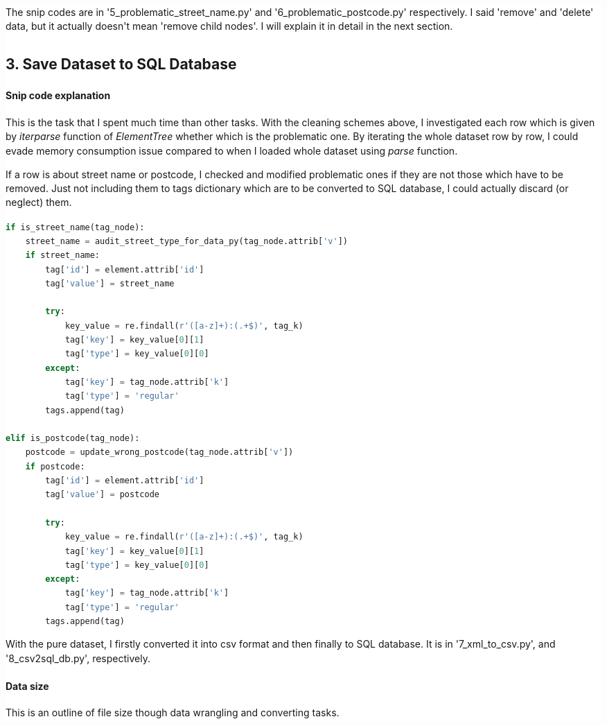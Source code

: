 The snip codes are in '5\_problematic\_street\_name.py' and '6\_problematic\_postcode.py' respectively. I said 'remove' and 'delete' data, but it actually doesn't mean 'remove child nodes'. I will explain it in detail in the next section.

## 3. Save Dataset to SQL Database

#### Snip code explanation
This is the task that I spent much time than other tasks. With the cleaning schemes above, I investigated each row which is given by *iterparse* function of *ElementTree* whether which is the problematic one. By iterating the whole dataset row by row, I could evade memory consumption issue compared to when I loaded whole dataset using *parse* function. 

If a row is about street name or postcode, I checked and modified problematic ones if they are not those which have to be removed. Just not including them to tags dictionary which are to be converted to SQL database, I could actually discard (or neglect) them. 

```Python
if is_street_name(tag_node):
	street_name = audit_street_type_for_data_py(tag_node.attrib['v'])
	if street_name:
		tag['id'] = element.attrib['id']
		tag['value'] = street_name

		try:
			key_value = re.findall(r'([a-z]+):(.+$)', tag_k)
			tag['key'] = key_value[0][1]
			tag['type'] = key_value[0][0]
		except:
			tag['key'] = tag_node.attrib['k']
			tag['type'] = 'regular'
		tags.append(tag)

elif is_postcode(tag_node):
	postcode = update_wrong_postcode(tag_node.attrib['v'])
	if postcode:
		tag['id'] = element.attrib['id']
		tag['value'] = postcode 
	
		try:
			key_value = re.findall(r'([a-z]+):(.+$)', tag_k)
			tag['key'] = key_value[0][1]
			tag['type'] = key_value[0][0]
		except:
			tag['key'] = tag_node.attrib['k']
			tag['type'] = 'regular'
		tags.append(tag)
```

With the pure dataset, I firstly converted it into csv format and then finally to SQL database. It is in '7\_xml\_to\_csv.py', and '8\_csv2sql\_db.py', respectively.

#### Data size
This is an outline of file size though data wrangling and converting tasks.
